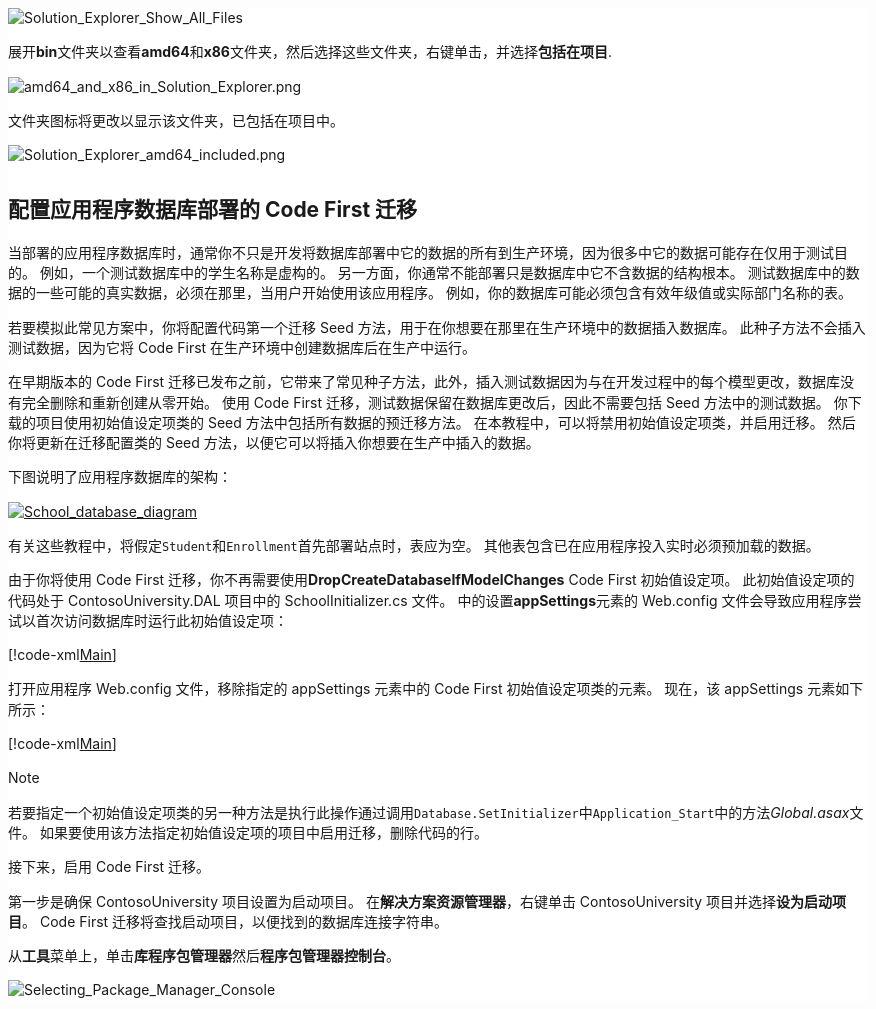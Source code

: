 ![Solution_Explorer_Show_All_Files](deployment-to-a-hosting-provider-deploying-sql-server-compact-databases-2-of-12/_static/image1.png)

展开**bin**文件夹以查看**amd64**和**x86**文件夹，然后选择这些文件夹，右键单击，并选择**包括在项目**.

![amd64_and_x86_in_Solution_Explorer.png](deployment-to-a-hosting-provider-deploying-sql-server-compact-databases-2-of-12/_static/image2.png)

文件夹图标将更改以显示该文件夹，已包括在项目中。

![Solution_Explorer_amd64_included.png](deployment-to-a-hosting-provider-deploying-sql-server-compact-databases-2-of-12/_static/image3.png)

## <a name="configuring-code-first-migrations-for-application-database-deployment"></a>配置应用程序数据库部署的 Code First 迁移

当部署的应用程序数据库时，通常你不只是开发将数据库部署中它的数据的所有到生产环境，因为很多中它的数据可能存在仅用于测试目的。 例如，一个测试数据库中的学生名称是虚构的。 另一方面，你通常不能部署只是数据库中它不含数据的结构根本。 测试数据库中的数据的一些可能的真实数据，必须在那里，当用户开始使用该应用程序。 例如，你的数据库可能必须包含有效年级值或实际部门名称的表。

若要模拟此常见方案中，你将配置代码第一个迁移 Seed 方法，用于在你想要在那里在生产环境中的数据插入数据库。 此种子方法不会插入测试数据，因为它将 Code First 在生产环境中创建数据库后在生产中运行。

在早期版本的 Code First 迁移已发布之前，它带来了常见种子方法，此外，插入测试数据因为与在开发过程中的每个模型更改，数据库没有完全删除和重新创建从零开始。 使用 Code First 迁移，测试数据保留在数据库更改后，因此不需要包括 Seed 方法中的测试数据。 你下载的项目使用初始值设定项类的 Seed 方法中包括所有数据的预迁移方法。 在本教程中，可以将禁用初始值设定项类，并启用迁移。 然后你将更新在迁移配置类的 Seed 方法，以便它可以将插入你想要在生产中插入的数据。

下图说明了应用程序数据库的架构：

[![School_database_diagram](deployment-to-a-hosting-provider-deploying-sql-server-compact-databases-2-of-12/_static/image5.png)](deployment-to-a-hosting-provider-deploying-sql-server-compact-databases-2-of-12/_static/image4.png)

有关这些教程中，将假定`Student`和`Enrollment`首先部署站点时，表应为空。 其他表包含已在应用程序投入实时必须预加载的数据。

由于你将使用 Code First 迁移，你不再需要使用**DropCreateDatabaseIfModelChanges** Code First 初始值设定项。 此初始值设定项的代码处于 ContosoUniversity.DAL 项目中的 SchoolInitializer.cs 文件。 中的设置**appSettings**元素的 Web.config 文件会导致应用程序尝试以首次访问数据库时运行此初始值设定项：

[!code-xml[Main](deployment-to-a-hosting-provider-deploying-sql-server-compact-databases-2-of-12/samples/sample1.xml?highlight=3)]

打开应用程序 Web.config 文件，移除指定的 appSettings 元素中的 Code First 初始值设定项类的元素。 现在，该 appSettings 元素如下所示：

[!code-xml[Main](deployment-to-a-hosting-provider-deploying-sql-server-compact-databases-2-of-12/samples/sample2.xml)]

> [!NOTE]
> 若要指定一个初始值设定项类的另一种方法是执行此操作通过调用`Database.SetInitializer`中`Application_Start`中的方法*Global.asax*文件。 如果要使用该方法指定初始值设定项的项目中启用迁移，删除代码的行。


接下来，启用 Code First 迁移。

第一步是确保 ContosoUniversity 项目设置为启动项目。 在**解决方案资源管理器**，右键单击 ContosoUniversity 项目并选择**设为启动项目**。 Code First 迁移将查找启动项目，以便找到的数据库连接字符串。

从**工具**菜单上，单击**库程序包管理器**然后**程序包管理器控制台**。

![Selecting_Package_Manager_Console](deployment-to-a-hosting-provider-deploying-sql-server-compact-databases-2-of-12/_static/image6.png)
